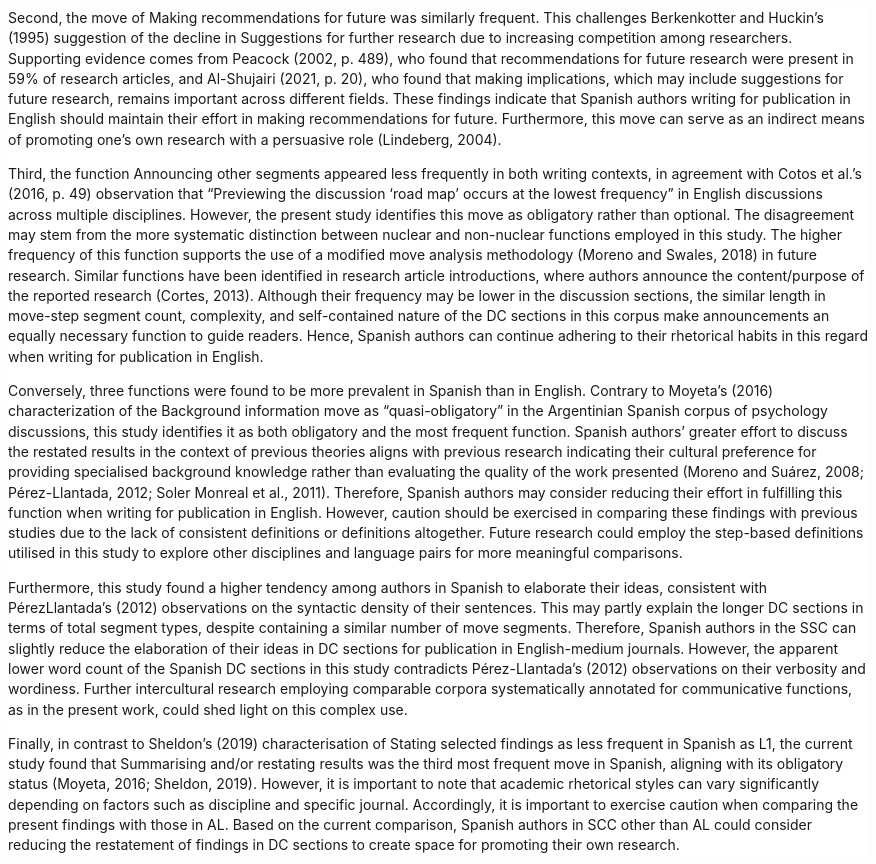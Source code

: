 Second, the move of Making recommendations for future was similarly frequent. This challenges Berkenkotter and Huckin’s (1995) suggestion of the decline in Suggestions for further research due to increasing competition among researchers. Supporting evidence comes from Peacock (2002, p. 489), who found that recommendations for future research were present in $5 9 \%$ of research articles, and Al-Shujairi (2021, p. 20), who found that making implications, which may include suggestions for future research, remains important across different fields. These findings indicate that Spanish authors writing for publication in English should maintain their effort in making recommendations for future. Furthermore, this move can serve as an indirect means of promoting one’s own research with a persuasive role (Lindeberg, 2004).

Third, the function Announcing other segments appeared less frequently in both writing contexts, in agreement with Cotos et al.’s (2016, p. 49) observation that “Previewing the discussion ‘road map’ occurs at the lowest frequency” in English discussions across multiple disciplines. However, the present study identifies this move as obligatory rather than optional. The disagreement may stem from the more systematic distinction between nuclear and non-nuclear functions employed in this study. The higher frequency of this function supports the use of a modified move analysis methodology (Moreno and Swales, 2018) in future research. Similar functions have been identified in research article introductions, where authors announce the content/purpose of the reported research (Cortes, 2013). Although their frequency may be lower in the discussion sections, the similar length in move-step segment count, complexity, and self-contained nature of the DC sections in this corpus make announcements an equally necessary function to guide readers. Hence, Spanish authors can continue adhering to their rhetorical habits in this regard when writing for publication in English.

Conversely, three functions were found to be more prevalent in Spanish than in English. Contrary to Moyeta’s (2016) characterization of the Background information move as “quasi-obligatory” in the Argentinian Spanish corpus of psychology discussions, this study identifies it as both obligatory and the most frequent function. Spanish authors’ greater effort to discuss the restated results in the context of previous theories aligns with previous research indicating their cultural preference for providing specialised background knowledge rather than evaluating the quality of the work presented (Moreno and Suárez, 2008; Pérez-Llantada, 2012; Soler Monreal et al., 2011). Therefore, Spanish authors may consider reducing their effort in fulfilling this function when writing for publication in English. However, caution should be exercised in comparing these findings with previous studies due to the lack of consistent definitions or definitions altogether. Future research could employ the step-based definitions utilised in this study to explore other disciplines and language pairs for more meaningful comparisons.

Furthermore, this study found a higher tendency among authors in Spanish to elaborate their ideas, consistent with PérezLlantada’s (2012) observations on the syntactic density of their sentences. This may partly explain the longer DC sections in terms of total segment types, despite containing a similar number of move segments. Therefore, Spanish authors in the SSC can slightly reduce the elaboration of their ideas in DC sections for publication in English-medium journals. However, the apparent lower word count of the Spanish DC sections in this study contradicts Pérez-Llantada’s (2012) observations on their verbosity and wordiness. Further intercultural research employing comparable corpora systematically annotated for communicative functions, as in the present work, could shed light on this complex use.

Finally, in contrast to Sheldon’s (2019) characterisation of Stating selected findings as less frequent in Spanish as L1, the current study found that Summarising and/or restating results was the third most frequent move in Spanish, aligning with its obligatory status (Moyeta, 2016; Sheldon, 2019). However, it is important to note that academic rhetorical styles can vary significantly depending on factors such as discipline and specific journal. Accordingly, it is important to exercise caution when comparing the present findings with those in AL. Based on the current comparison, Spanish authors in SCC other than AL could consider reducing the restatement of findings in DC sections to create space for promoting their own research.
